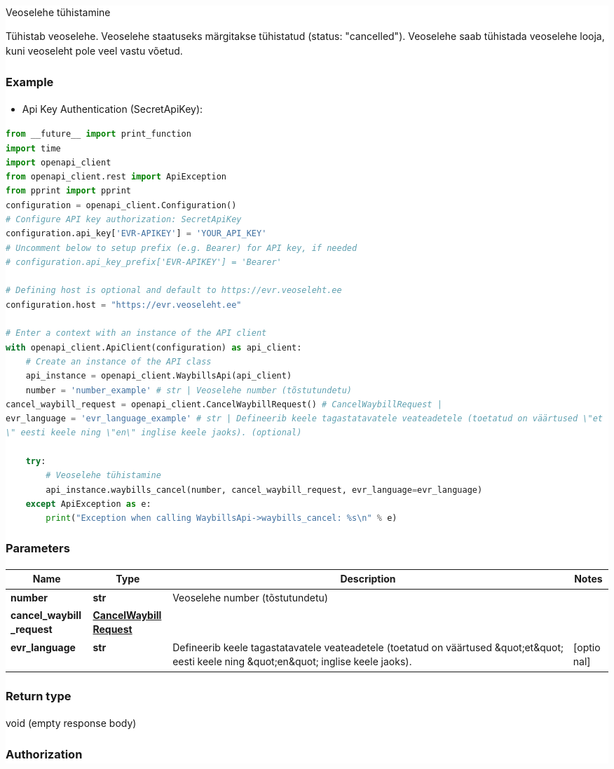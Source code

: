 Veoselehe tühistamine

Tühistab veoselehe. Veoselehe staatuseks märgitakse tühistatud (status: \"cancelled\"). Veoselehe saab tühistada veoselehe looja, kuni veoseleht pole veel vastu võetud.

### Example

* Api Key Authentication (SecretApiKey):
```python
from __future__ import print_function
import time
import openapi_client
from openapi_client.rest import ApiException
from pprint import pprint
configuration = openapi_client.Configuration()
# Configure API key authorization: SecretApiKey
configuration.api_key['EVR-APIKEY'] = 'YOUR_API_KEY'
# Uncomment below to setup prefix (e.g. Bearer) for API key, if needed
# configuration.api_key_prefix['EVR-APIKEY'] = 'Bearer'

# Defining host is optional and default to https://evr.veoseleht.ee
configuration.host = "https://evr.veoseleht.ee"

# Enter a context with an instance of the API client
with openapi_client.ApiClient(configuration) as api_client:
    # Create an instance of the API class
    api_instance = openapi_client.WaybillsApi(api_client)
    number = 'number_example' # str | Veoselehe number (tõstutundetu)
cancel_waybill_request = openapi_client.CancelWaybillRequest() # CancelWaybillRequest | 
evr_language = 'evr_language_example' # str | Defineerib keele tagastatavatele veateadetele (toetatud on väärtused \"et\" eesti keele ning \"en\" inglise keele jaoks). (optional)

    try:
        # Veoselehe tühistamine
        api_instance.waybills_cancel(number, cancel_waybill_request, evr_language=evr_language)
    except ApiException as e:
        print("Exception when calling WaybillsApi->waybills_cancel: %s\n" % e)
```

### Parameters

Name | Type | Description  | Notes
------------- | ------------- | ------------- | -------------
 **number** | **str**| Veoselehe number (tõstutundetu) | 
 **cancel_waybill_request** | [**CancelWaybillRequest**](CancelWaybillRequest.md)|  | 
 **evr_language** | **str**| Defineerib keele tagastatavatele veateadetele (toetatud on väärtused \&quot;et\&quot; eesti keele ning \&quot;en\&quot; inglise keele jaoks). | [optional] 

### Return type

void (empty response body)

### Authorization
